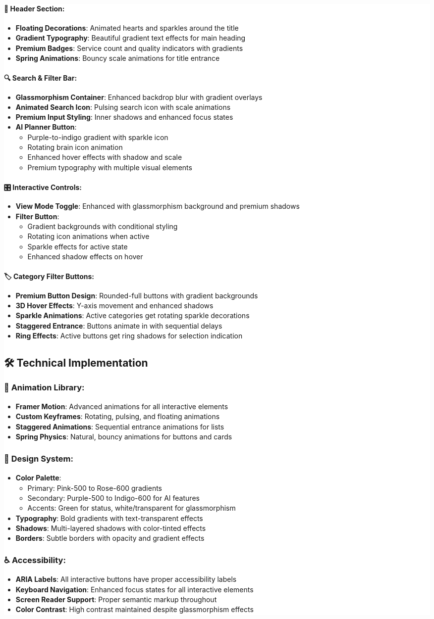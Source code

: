 #### 🎯 **Header Section:**
- **Floating Decorations**: Animated hearts and sparkles around the title
- **Gradient Typography**: Beautiful gradient text effects for main heading
- **Premium Badges**: Service count and quality indicators with gradients
- **Spring Animations**: Bouncy scale animations for title entrance

#### 🔍 **Search & Filter Bar:**
- **Glassmorphism Container**: Enhanced backdrop blur with gradient overlays
- **Animated Search Icon**: Pulsing search icon with scale animations
- **Premium Input Styling**: Inner shadows and enhanced focus states
- **AI Planner Button**: 
  - Purple-to-indigo gradient with sparkle icon
  - Rotating brain icon animation
  - Enhanced hover effects with shadow and scale
  - Premium typography with multiple visual elements

#### 🎛️ **Interactive Controls:**
- **View Mode Toggle**: Enhanced with glassmorphism background and premium shadows
- **Filter Button**: 
  - Gradient backgrounds with conditional styling
  - Rotating icon animations when active
  - Sparkle effects for active state
  - Enhanced shadow effects on hover

#### 🏷️ **Category Filter Buttons:**
- **Premium Button Design**: Rounded-full buttons with gradient backgrounds
- **3D Hover Effects**: Y-axis movement and enhanced shadows
- **Sparkle Animations**: Active categories get rotating sparkle decorations
- **Staggered Entrance**: Buttons animate in with sequential delays
- **Ring Effects**: Active buttons get ring shadows for selection indication

## 🛠️ **Technical Implementation**

### 🎨 **Animation Library:**
- **Framer Motion**: Advanced animations for all interactive elements
- **Custom Keyframes**: Rotating, pulsing, and floating animations
- **Staggered Animations**: Sequential entrance animations for lists
- **Spring Physics**: Natural, bouncy animations for buttons and cards

### 🌈 **Design System:**
- **Color Palette**: 
  - Primary: Pink-500 to Rose-600 gradients
  - Secondary: Purple-500 to Indigo-600 for AI features
  - Accents: Green for status, white/transparent for glassmorphism
- **Typography**: Bold gradients with text-transparent effects
- **Shadows**: Multi-layered shadows with color-tinted effects
- **Borders**: Subtle borders with opacity and gradient effects

### ♿ **Accessibility:**
- **ARIA Labels**: All interactive buttons have proper accessibility labels
- **Keyboard Navigation**: Enhanced focus states for all interactive elements
- **Screen Reader Support**: Proper semantic markup throughout
- **Color Contrast**: High contrast maintained despite glassmorphism effects
